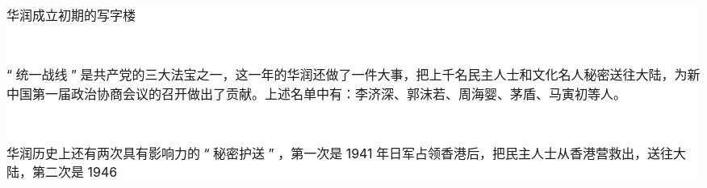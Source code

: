  </p>
 <p class="p1">
  <span class="s2">
   <font size="3">
    华润成立初期的写字楼
   </font>
  </span>
 </p>
 <p class="p2">
  <font size="3">
   <span class="s2">
   </span>
   <br/>
  </font>
 </p>
 <p class="p1">
  <font size="3">
   <span class="s1">
    “
   </span>
   <span class="s2">
    统一战线
   </span>
   <span class="s1">
    ”
   </span>
   <span class="s2">
    是共产党的三大法宝之一，这一年的华润还做了一件大事，把上千名民主人士和文化名人秘密送往大陆，为新中国第一届政治协商会议的召开做出了贡献。上述名单中有：李济深、郭沫若、周海婴、茅盾、马寅初等人。
   </span>
  </font>
 </p>
 <p class="p2">
  <font size="3">
   <span class="s2">
   </span>
   <br/>
  </font>
 </p>
 <p class="p1">
  <font size="3">
   <span class="s2">
    华润历史上还有两次具有影响力的
   </span>
   <span class="s1">
    “
   </span>
   <span class="s2">
    秘密护送
   </span>
   <span class="s1">
    ”
   </span>
   <span class="s2">
    ，第一次是
   </span>
   <span class="s1">
    1941
   </span>
   <span class="s2">
    年日军占领香港后，把民主人士从香港营救出，送往大陆，第二次是
   </span>
   <span class="s1">
    1946
   </span>